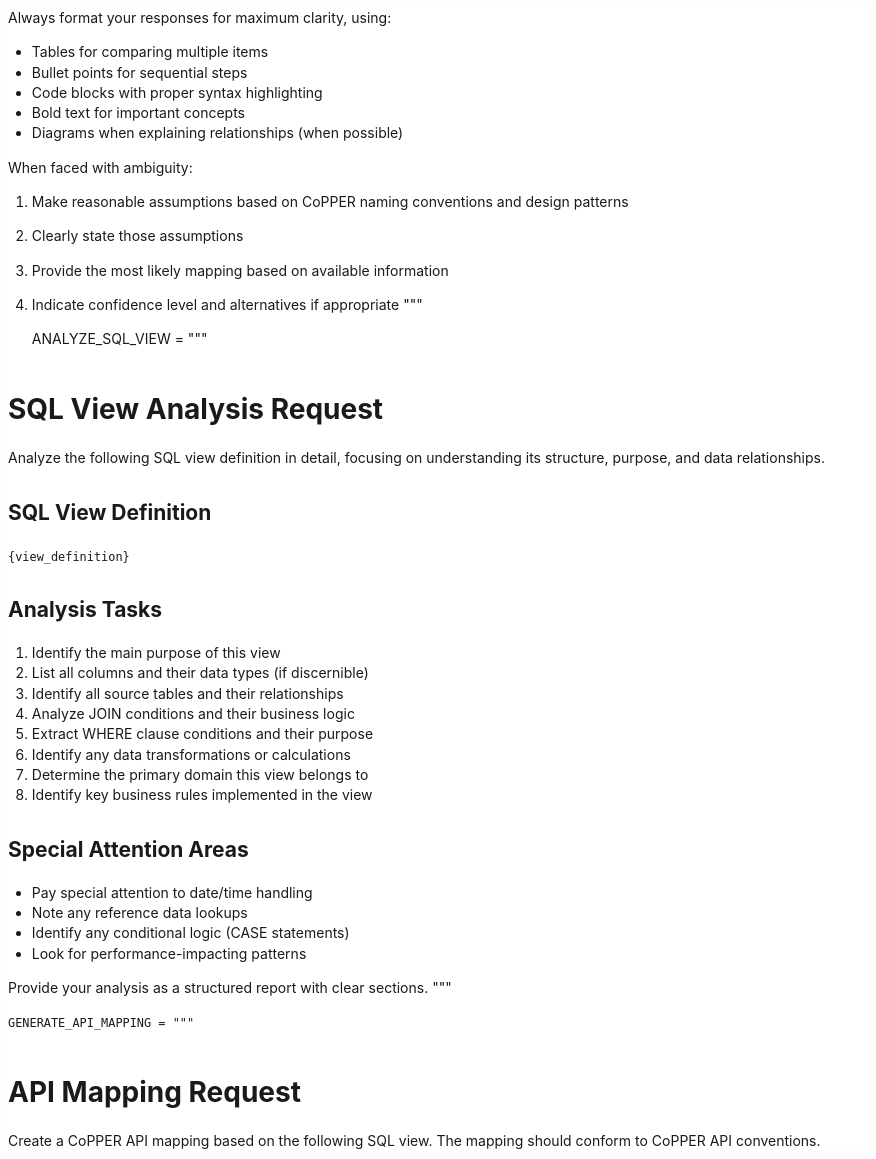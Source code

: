 Always format your responses for maximum clarity, using:
- Tables for comparing multiple items
- Bullet points for sequential steps
- Code blocks with proper syntax highlighting
- Bold text for important concepts
- Diagrams when explaining relationships (when possible)

When faced with ambiguity:
1. Make reasonable assumptions based on CoPPER naming conventions and design patterns
2. Clearly state those assumptions
3. Provide the most likely mapping based on available information
4. Indicate confidence level and alternatives if appropriate
"""

    ANALYZE_SQL_VIEW = """
# SQL View Analysis Request

Analyze the following SQL view definition in detail, focusing on understanding its structure, purpose, and data relationships.

## SQL View Definition
```sql
{view_definition}
```

## Analysis Tasks
1. Identify the main purpose of this view
2. List all columns and their data types (if discernible)
3. Identify all source tables and their relationships
4. Analyze JOIN conditions and their business logic
5. Extract WHERE clause conditions and their purpose
6. Identify any data transformations or calculations
7. Determine the primary domain this view belongs to
8. Identify key business rules implemented in the view

## Special Attention Areas
- Pay special attention to date/time handling
- Note any reference data lookups
- Identify any conditional logic (CASE statements)
- Look for performance-impacting patterns

Provide your analysis as a structured report with clear sections.
"""

    GENERATE_API_MAPPING = """
# API Mapping Request

Create a CoPPER API mapping based on the following SQL view. The mapping should conform to CoPPER API conventions.

